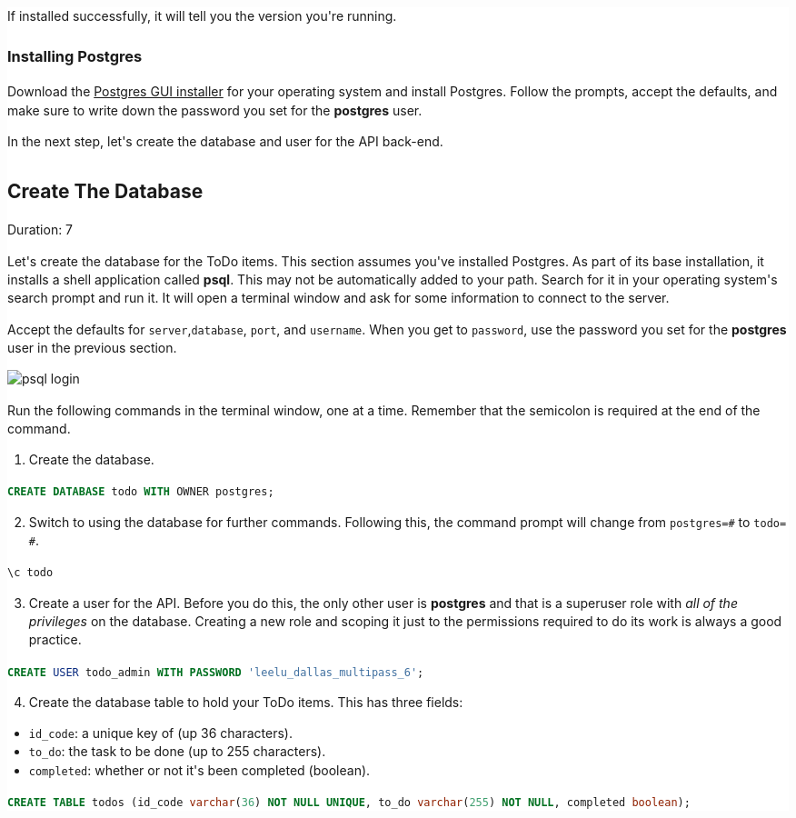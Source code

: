 If installed successfully, it will tell you the version you're running.

### Installing Postgres

Download the [Postgres GUI installer](https://www.postgresql.org/download/) for your operating system and install Postgres. Follow the prompts, accept the defaults, and make sure to write down the password you set for the **postgres** user.

In the next step, let's create the database and user for the API back-end.



## Create The Database

Duration: 7

Let's create the database for the ToDo items. This section assumes you've installed Postgres. As part of its base installation, it installs a shell application called **psql**. This may not be automatically added to your path. Search for it in your operating system's search prompt and run it. It will open a terminal window and ask for some information to connect to the server.

Accept the defaults for `server`,`database`, `port`, and `username`. When you get to `password`, use the password you set for the **postgres** user in the previous section.

![psql login](./assets/psql_login.png)

Run the following commands in the terminal window, one at a time. Remember that the semicolon is required at the end of the command.

1. Create the database.

```sql
CREATE DATABASE todo WITH OWNER postgres;
```

2. Switch to using the database for further commands. Following this, the command prompt will change from `postgres=#` to `todo=#`.

```sql
\c todo
```

3. Create a user for the API. Before you do this, the only other user is **postgres** and that is a superuser role with _all of the privileges_ on the database. Creating a new role and scoping it just to the permissions required to do its work is always a good practice.

```sql
CREATE USER todo_admin WITH PASSWORD 'leelu_dallas_multipass_6';
```

4. Create the database table to hold your ToDo items. This has three fields:

- `id_code`: a unique key of (up 36 characters).
- `to_do`: the task to be done (up to 255 characters).
- `completed`: whether or not it's been completed (boolean).

```sql
CREATE TABLE todos (id_code varchar(36) NOT NULL UNIQUE, to_do varchar(255) NOT NULL, completed boolean);
```
